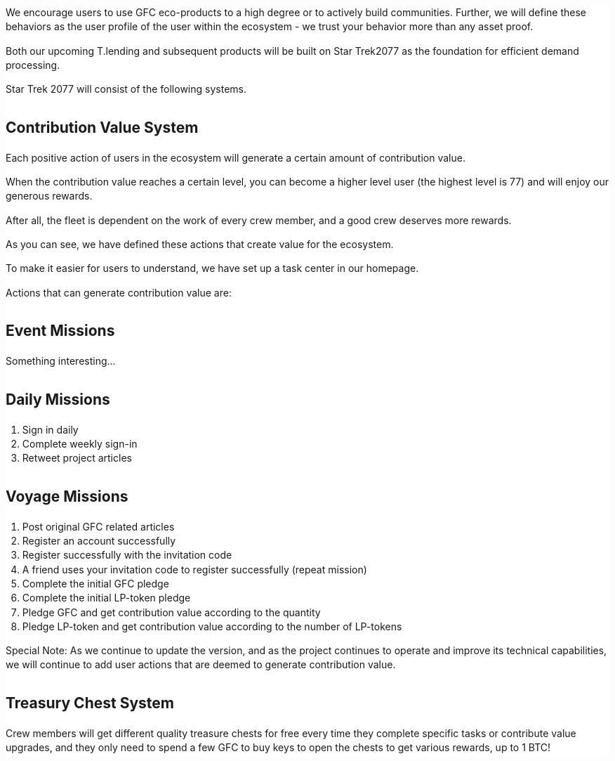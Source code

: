We encourage users to use GFC eco-products to a high degree or to actively build communities. Further, we will define these behaviors as the user profile of the user within the ecosystem - we trust your behavior more than any asset proof. 

Both our upcoming T.lending and subsequent products will be built on Star Trek2077 as the foundation for efficient demand processing.

Star Trek 2077 will consist of the following systems.

## Contribution Value System

Each positive action of users in the ecosystem will generate a certain amount of contribution value. 

When the contribution value reaches a certain level, you can become a higher level user (the highest level is 77) and will enjoy our generous rewards. 

After all, the fleet is dependent on the work of every crew member, and a good crew deserves more rewards.

As you can see, we have defined these actions that create value for the ecosystem. 

To make it easier for users to understand, we have set up a task center in our homepage. 

Actions that can generate contribution value are:

## Event Missions
Something interesting...
## Daily Missions
1) Sign in daily
2) Complete weekly sign-in
3) Retweet project articles

## Voyage Missions
1) Post original GFC related articles
2) Register an account successfully
3) Register successfully with the invitation code
4) A friend uses your invitation code to register successfully (repeat mission)
5) Complete the initial GFC pledge
6) Complete the initial LP-token pledge
7) Pledge GFC and get contribution value according to the quantity
8) Pledge LP-token and get contribution value according to the number of LP-tokens

Special Note: As we continue to update the version, and as the project continues to operate and improve its technical capabilities, we will continue to add user actions that are deemed to generate contribution value.

## Treasury Chest System

Crew members will get different quality treasure chests for free every time they complete specific tasks or contribute value upgrades, and they only need to spend a few GFC to buy keys to open the chests to get various rewards, up to 1 BTC!
